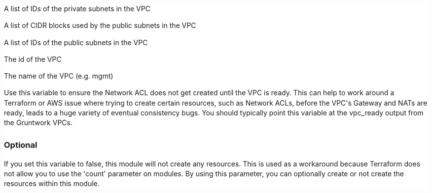 A list of IDs of the private subnets in the VPC

</HclListItemDescription>
</HclListItem>

<HclListItem name="public_subnet_cidr_blocks" requirement="required" type="list(string)">
<HclListItemDescription>

A list of CIDR blocks used by the public subnets in the VPC

</HclListItemDescription>
</HclListItem>

<HclListItem name="public_subnet_ids" requirement="required" type="list(string)">
<HclListItemDescription>

A list of IDs of the public subnets in the VPC

</HclListItemDescription>
</HclListItem>

<HclListItem name="vpc_id" requirement="required" type="string">
<HclListItemDescription>

The id of the VPC

</HclListItemDescription>
</HclListItem>

<HclListItem name="vpc_name" requirement="required" type="string">
<HclListItemDescription>

The name of the VPC (e.g. mgmt)

</HclListItemDescription>
</HclListItem>

<HclListItem name="vpc_ready" requirement="required" type="string">
<HclListItemDescription>

Use this variable to ensure the Network ACL does not get created until the VPC is ready. This can help to work around a Terraform or AWS issue where trying to create certain resources, such as Network ACLs, before the VPC's Gateway and NATs are ready, leads to a huge variety of eventual consistency bugs. You should typically point this variable at the vpc_ready output from the Gruntwork VPCs.

</HclListItemDescription>
</HclListItem>

### Optional

<HclListItem name="create_resources" requirement="optional" type="bool">
<HclListItemDescription>

If you set this variable to false, this module will not create any resources. This is used as a workaround because Terraform does not allow you to use the 'count' parameter on modules. By using this parameter, you can optionally create or not create the resources within this module.

</HclListItemDescription>
<HclListItemDefaultValue defaultValue="true"/>
</HclListItem>
